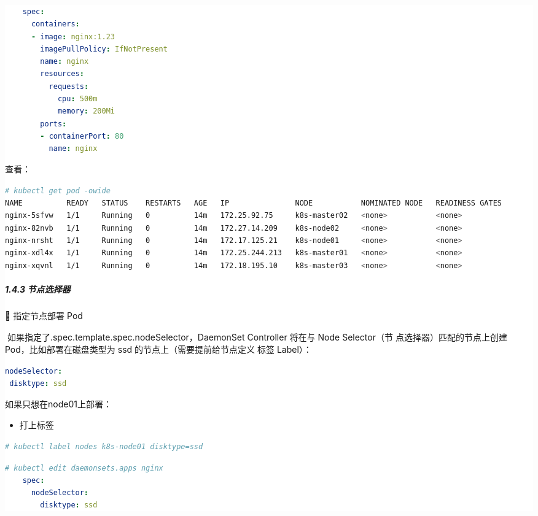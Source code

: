 ```yaml
    spec:
      containers:
      - image: nginx:1.23
        imagePullPolicy: IfNotPresent
        name: nginx
        resources:
          requests:
            cpu: 500m
            memory: 200Mi
        ports:
        - containerPort: 80
          name: nginx
```

查看：

```sh
# kubectl get pod -owide
NAME          READY   STATUS    RESTARTS   AGE   IP               NODE           NOMINATED NODE   READINESS GATES
nginx-5sfvw   1/1     Running   0          14m   172.25.92.75     k8s-master02   <none>           <none>
nginx-82nvb   1/1     Running   0          14m   172.27.14.209    k8s-node02     <none>           <none>
nginx-nrsht   1/1     Running   0          14m   172.17.125.21    k8s-node01     <none>           <none>
nginx-xdl4x   1/1     Running   0          14m   172.25.244.213   k8s-master01   <none>           <none>
nginx-xqvnl   1/1     Running   0          14m   172.18.195.10    k8s-master03   <none>           <none>

```



##### 1.4.3 节点选择器 #####

:deciduous_tree: 指定节点部署 Pod

​	如果指定了.spec.template.spec.nodeSelector，DaemonSet Controller 将在与 Node Selector（节 点选择器）匹配的节点上创建 Pod，比如部署在磁盘类型为 ssd 的节点上（需要提前给节点定义 标签 Label）：

```yaml
nodeSelector:
 disktype: ssd
```

如果只想在node01上部署：

+ 打上标签

```sh
# kubectl label nodes k8s-node01 disktype=ssd
```

```yaml
# kubectl edit daemonsets.apps nginx
    spec:
      nodeSelector:
        disktype: ssd
```
